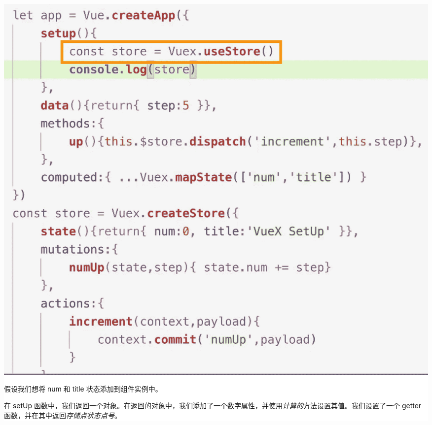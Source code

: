 ![](img/ba1bb457e195da51710457a17302c836.png)

假设我们想将 num 和 title 状态添加到组件实例中。

在 setUp 函数中，我们返回一个对象。在返回的对象中，我们添加了一个数字属性，并使用*计算的*方法设置其值。我们设置了一个 getter 函数，并在其中返回*存储点状态点号*。
